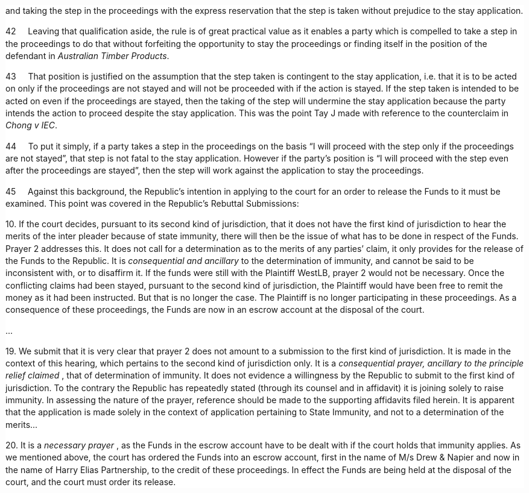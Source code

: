 
and taking the step in the proceedings with the express reservation that the step is taken without prejudice to the stay application. 

42     Leaving that qualification aside, the rule is of great practical value as it enables a party which is compelled to take a step in the proceedings to do that without forfeiting the opportunity to stay the proceedings or finding itself in the position of the defendant in _Australian Timber Products_. 

43     That position is justified on the assumption that the step taken is contingent to the stay application, i.e. that it is to be acted on only if the proceedings are not stayed and will not be proceeded with if the action is stayed. If the step taken is intended to be acted on even if the proceedings are stayed, then the taking of the step will undermine the stay application because the party intends the action to proceed despite the stay application. This was the point Tay J made with reference to the counterclaim in _Chong v IEC_. 

44     To put it simply, if a party takes a step in the proceedings on the basis “I will proceed with the step only if the proceedings are not stayed”, that step is not fatal to the stay application. However if the party’s position is “I will proceed with the step even after the proceedings are stayed”, then the step will work against the application to stay the proceedings. 

45     Against this background, the Republic’s intention in applying to the court for an order to release the Funds to it must be examined. This point was covered in the Republic’s Rebuttal Submissions: 

10\. If the court decides, pursuant to its second kind of jurisdiction, that it does not have the first kind of jurisdiction to hear the merits of the inter pleader because of state immunity, there will then be the issue of what has to be done in respect of the Funds. Prayer 2 addresses this. It does not call for a determination as to the merits of any parties’ claim, it only provides for the release of the Funds to the Republic. It is _consequential and ancillary_ to the determination of immunity, and cannot be said to be inconsistent with, or to disaffirm it. If the funds were still with the Plaintiff WestLB, prayer 2 would not be necessary. Once the conflicting claims had been stayed, pursuant to the second kind of jurisdiction, the Plaintiff would have been free to remit the money as it had been instructed. But that is no longer the case. The Plaintiff is no longer participating in these proceedings. As a consequence of these proceedings, the Funds are now in an escrow account at the disposal of the court. 

 ... 

19\. We submit that it is very clear that prayer 2 does not amount to a submission to the first kind of jurisdiction. It is made in the context of this hearing, which pertains to the second kind of jurisdiction only. It is a _consequential prayer, ancillary to the principle relief claimed_ , that of determination of immunity. It does not evidence a willingness by the Republic to submit to the first kind of jurisdiction. To the contrary the Republic has repeatedly stated (through its counsel and in affidavit) it is joining solely to raise immunity. In assessing the nature of the prayer, reference should be made to the supporting affidavits filed herein. It is apparent that the application is made solely in the context of application pertaining to State Immunity, and not to a determination of the merits... 

20\. It is a _necessary prayer_ , as the Funds in the escrow account have to be dealt with if the court holds that immunity applies. As we mentioned above, the court has ordered the Funds into an escrow account, first in the name of M/s Drew & Napier and now in the name of Harry Elias     Partnership, to the credit of these proceedings. In effect the Funds are being held at the disposal of the court, and the court must order its release. 

